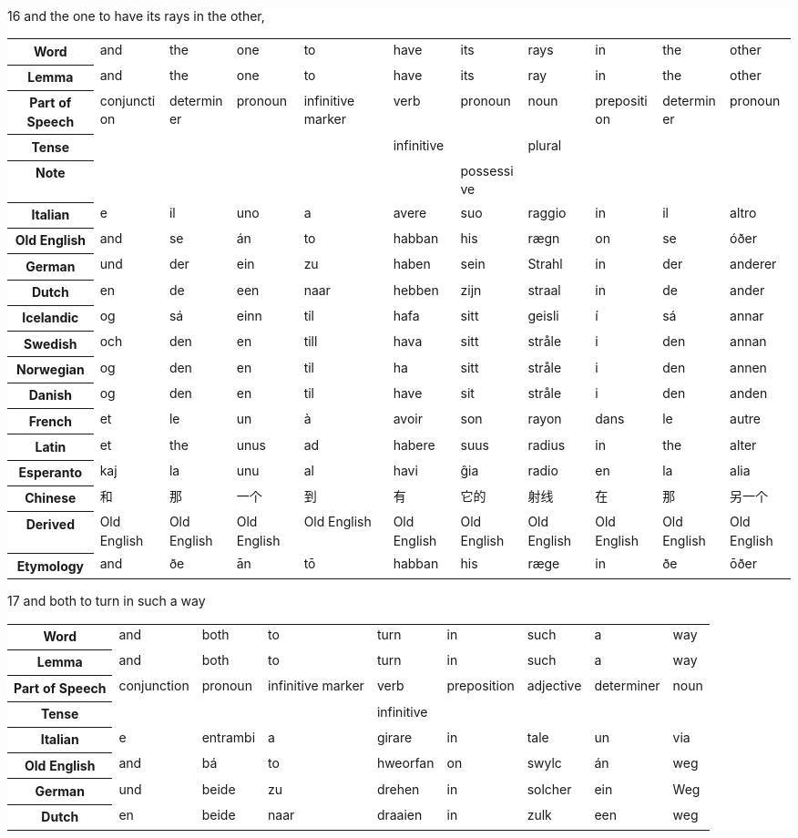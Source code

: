16 and the one to have its rays in the other,

<table>
<tr><th>Word</th><td>and</td><td>the</td><td>one</td><td>to</td><td>have</td><td>its</td><td>rays</td><td>in</td><td>the</td><td>other</td></tr>
<tr><th>Lemma</th><td>and</td><td>the</td><td>one</td><td>to</td><td>have</td><td>its</td><td>ray</td><td>in</td><td>the</td><td>other</td></tr>
<tr><th>Part of Speech</th><td>conjunction</td><td>determiner</td><td>pronoun</td><td>infinitive marker</td><td>verb</td><td>pronoun</td><td>noun</td><td>preposition</td><td>determiner</td><td>pronoun</td></tr>
<tr><th>Tense</th><td></td><td></td><td></td><td></td><td>infinitive</td><td></td><td>plural</td><td></td><td></td><td></td></tr>
<tr><th>Note</th><td></td><td></td><td></td><td></td><td></td><td>possessive</td><td></td><td></td><td></td><td></td></tr>
<tr><th>Italian</th><td>e</td><td>il</td><td>uno</td><td>a</td><td>avere</td><td>suo</td><td>raggio</td><td>in</td><td>il</td><td>altro</td></tr>
<tr><th>Old English</th><td>and</td><td>se</td><td>án</td><td>to</td><td>habban</td><td>his</td><td>rægn</td><td>on</td><td>se</td><td>óðer</td></tr>
<tr><th>German</th><td>und</td><td>der</td><td>ein</td><td>zu</td><td>haben</td><td>sein</td><td>Strahl</td><td>in</td><td>der</td><td>anderer</td></tr>
<tr><th>Dutch</th><td>en</td><td>de</td><td>een</td><td>naar</td><td>hebben</td><td>zijn</td><td>straal</td><td>in</td><td>de</td><td>ander</td></tr>
<tr><th>Icelandic</th><td>og</td><td>sá</td><td>einn</td><td>til</td><td>hafa</td><td>sitt</td><td>geisli</td><td>í</td><td>sá</td><td>annar</td></tr>
<tr><th>Swedish</th><td>och</td><td>den</td><td>en</td><td>till</td><td>hava</td><td>sitt</td><td>stråle</td><td>i</td><td>den</td><td>annan</td></tr>
<tr><th>Norwegian</th><td>og</td><td>den</td><td>en</td><td>til</td><td>ha</td><td>sitt</td><td>stråle</td><td>i</td><td>den</td><td>annen</td></tr>
<tr><th>Danish</th><td>og</td><td>den</td><td>en</td><td>til</td><td>have</td><td>sit</td><td>stråle</td><td>i</td><td>den</td><td>anden</td></tr>
<tr><th>French</th><td>et</td><td>le</td><td>un</td><td>à</td><td>avoir</td><td>son</td><td>rayon</td><td>dans</td><td>le</td><td>autre</td></tr>
<tr><th>Latin</th><td>et</td><td>the</td><td>unus</td><td>ad</td><td>habere</td><td>suus</td><td>radius</td><td>in</td><td>the</td><td>alter</td></tr>
<tr><th>Esperanto</th><td>kaj</td><td>la</td><td>unu</td><td>al</td><td>havi</td><td>ĝia</td><td>radio</td><td>en</td><td>la</td><td>alia</td></tr>
<tr><th>Chinese</th><td>和</td><td>那</td><td>一个</td><td>到</td><td>有</td><td>它的</td><td>射线</td><td>在</td><td>那</td><td>另一个</td></tr>
<tr><th>Derived</th><td>Old English</td><td>Old English</td><td>Old English</td><td>Old English</td><td>Old English</td><td>Old English</td><td>Old English</td><td>Old English</td><td>Old English</td><td>Old English</td></tr>
<tr><th>Etymology</th><td>and</td><td>ðe</td><td>ān</td><td>tō</td><td>habban</td><td>his</td><td>ræge</td><td>in</td><td>ðe</td><td>ōðer</td></tr>
</table>

17 and both to turn in such a way

<table>
<tr><th>Word</th><td>and</td><td>both</td><td>to</td><td>turn</td><td>in</td><td>such</td><td>a</td><td>way</td></tr>
<tr><th>Lemma</th><td>and</td><td>both</td><td>to</td><td>turn</td><td>in</td><td>such</td><td>a</td><td>way</td></tr>
<tr><th>Part of Speech</th><td>conjunction</td><td>pronoun</td><td>infinitive marker</td><td>verb</td><td>preposition</td><td>adjective</td><td>determiner</td><td>noun</td></tr>
<tr><th>Tense</th><td></td><td></td><td></td><td>infinitive</td><td></td><td></td><td></td><td></td></tr>
<tr><th>Italian</th><td>e</td><td>entrambi</td><td>a</td><td>girare</td><td>in</td><td>tale</td><td>un</td><td>via</td></tr>
<tr><th>Old English</th><td>and</td><td>bá</td><td>to</td><td>hweorfan</td><td>on</td><td>swylc</td><td>án</td><td>weg</td></tr>
<tr><th>German</th><td>und</td><td>beide</td><td>zu</td><td>drehen</td><td>in</td><td>solcher</td><td>ein</td><td>Weg</td></tr>
<tr><th>Dutch</th><td>en</td><td>beide</td><td>naar</td><td>draaien</td><td>in</td><td>zulk</td><td>een</td><td>weg</td></tr>